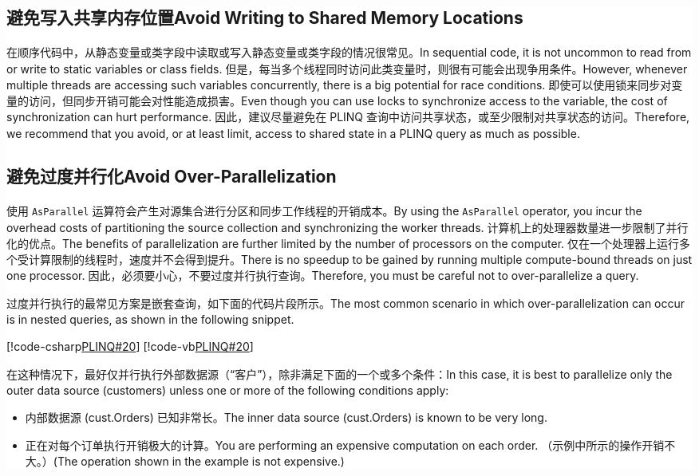 ## <a name="avoid-writing-to-shared-memory-locations"></a><span data-ttu-id="704f6-111">避免写入共享内存位置</span><span class="sxs-lookup"><span data-stu-id="704f6-111">Avoid Writing to Shared Memory Locations</span></span>  
 <span data-ttu-id="704f6-112">在顺序代码中，从静态变量或类字段中读取或写入静态变量或类字段的情况很常见。</span><span class="sxs-lookup"><span data-stu-id="704f6-112">In sequential code, it is not uncommon to read from or write to static variables or class fields.</span></span> <span data-ttu-id="704f6-113">但是，每当多个线程同时访问此类变量时，则很有可能会出现争用条件。</span><span class="sxs-lookup"><span data-stu-id="704f6-113">However, whenever multiple threads are accessing such variables concurrently, there is a big potential for race conditions.</span></span> <span data-ttu-id="704f6-114">即使可以使用锁来同步对变量的访问，但同步开销可能会对性能造成损害。</span><span class="sxs-lookup"><span data-stu-id="704f6-114">Even though you can use locks to synchronize access to the variable, the cost of synchronization can hurt performance.</span></span> <span data-ttu-id="704f6-115">因此，建议尽量避免在 PLINQ 查询中访问共享状态，或至少限制对共享状态的访问。</span><span class="sxs-lookup"><span data-stu-id="704f6-115">Therefore, we recommend that you avoid, or at least limit, access to shared state in a PLINQ query as much as possible.</span></span>  
  
## <a name="avoid-over-parallelization"></a><span data-ttu-id="704f6-116">避免过度并行化</span><span class="sxs-lookup"><span data-stu-id="704f6-116">Avoid Over-Parallelization</span></span>  
 <span data-ttu-id="704f6-117">使用 `AsParallel` 运算符会产生对源集合进行分区和同步工作线程的开销成本。</span><span class="sxs-lookup"><span data-stu-id="704f6-117">By using the `AsParallel` operator, you incur the overhead costs of partitioning the source collection and synchronizing the worker threads.</span></span> <span data-ttu-id="704f6-118">计算机上的处理器数量进一步限制了并行化的优点。</span><span class="sxs-lookup"><span data-stu-id="704f6-118">The benefits of parallelization are further limited by the number of processors on the computer.</span></span> <span data-ttu-id="704f6-119">仅在一个处理器上运行多个受计算限制的线程时，速度并不会得到提升。</span><span class="sxs-lookup"><span data-stu-id="704f6-119">There is no speedup to be gained by running multiple compute-bound threads on just one processor.</span></span> <span data-ttu-id="704f6-120">因此，必须要小心，不要过度并行执行查询。</span><span class="sxs-lookup"><span data-stu-id="704f6-120">Therefore, you must be careful not to over-parallelize a query.</span></span>  
  
 <span data-ttu-id="704f6-121">过度并行执行的最常见方案是嵌套查询，如下面的代码片段所示。</span><span class="sxs-lookup"><span data-stu-id="704f6-121">The most common scenario in which over-parallelization can occur is in nested queries, as shown in the following snippet.</span></span>  
  
 [!code-csharp[PLINQ#20](../../../samples/snippets/csharp/VS_Snippets_Misc/plinq/cs/plinqsamples.cs#20)]
 [!code-vb[PLINQ#20](../../../samples/snippets/visualbasic/VS_Snippets_Misc/plinq/vb/plinq2_vb.vb#20)]  
  
 <span data-ttu-id="704f6-122">在这种情况下，最好仅并行执行外部数据源（“客户”），除非满足下面的一个或多个条件：</span><span class="sxs-lookup"><span data-stu-id="704f6-122">In this case, it is best to parallelize only the outer data source (customers) unless one or more of the following conditions apply:</span></span>  
  
-   <span data-ttu-id="704f6-123">内部数据源 (cust.Orders) 已知非常长。</span><span class="sxs-lookup"><span data-stu-id="704f6-123">The inner data source (cust.Orders) is known to be very long.</span></span>  
  
-   <span data-ttu-id="704f6-124">正在对每个订单执行开销极大的计算。</span><span class="sxs-lookup"><span data-stu-id="704f6-124">You are performing an expensive computation on each order.</span></span> <span data-ttu-id="704f6-125">（示例中所示的操作开销不大。）</span><span class="sxs-lookup"><span data-stu-id="704f6-125">(The operation shown in the example is not expensive.)</span></span>  
  